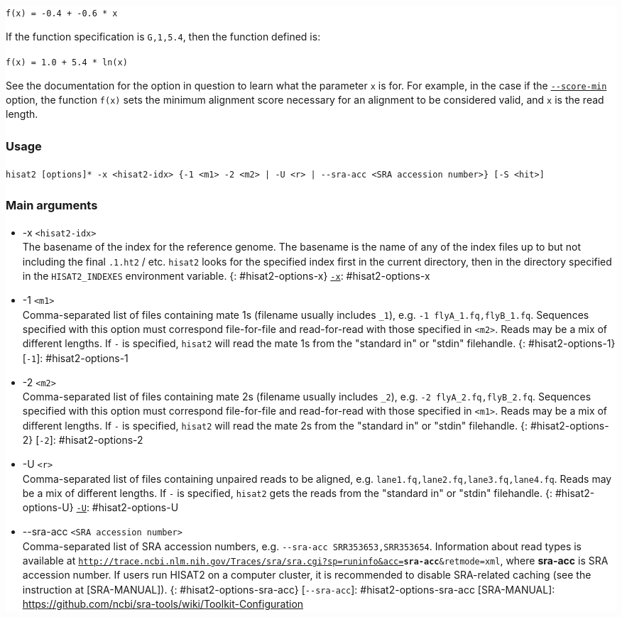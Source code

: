     f(x) = -0.4 + -0.6 * x

If the function specification is `G,1,5.4`, then the function defined is:

    f(x) = 1.0 + 5.4 * ln(x)

See the documentation for the option in question to learn what the parameter `x`
is for.  For example, in the case if the [`--score-min`] option, the function
`f(x)` sets the minimum alignment score necessary for an alignment to be
considered valid, and `x` is the read length.

### Usage

    hisat2 [options]* -x <hisat2-idx> {-1 <m1> -2 <m2> | -U <r> | --sra-acc <SRA accession number>} [-S <hit>]

### Main arguments

* -x `<hisat2-idx>`  
  The basename of the index for the reference genome.  The basename is the name of
  any of the index files up to but not including the final `.1.ht2` / etc.
  `hisat2` looks for the specified index first in the current directory,
  then in the directory specified in the `HISAT2_INDEXES` environment variable.
{: #hisat2-options-x}
[`-x`]: #hisat2-options-x

* -1 `<m1>`  
  Comma-separated list of files containing mate 1s (filename usually includes
  `_1`), e.g. `-1 flyA_1.fq,flyB_1.fq`.  Sequences specified with this option must
  correspond file-for-file and read-for-read with those specified in `<m2>`. Reads
  may be a mix of different lengths. If `-` is specified, `hisat2` will read the
  mate 1s from the "standard in" or "stdin" filehandle.
{: #hisat2-options-1}
[`-1`]: #hisat2-options-1

* -2 `<m2>`  
  Comma-separated list of files containing mate 2s (filename usually includes
  `_2`), e.g. `-2 flyA_2.fq,flyB_2.fq`.  Sequences specified with this option must
  correspond file-for-file and read-for-read with those specified in `<m1>`. Reads
  may be a mix of different lengths. If `-` is specified, `hisat2` will read the
  mate 2s from the "standard in" or "stdin" filehandle.
{: #hisat2-options-2}
[`-2`]: #hisat2-options-2

* -U `<r>`  
  Comma-separated list of files containing unpaired reads to be aligned, e.g.
  `lane1.fq,lane2.fq,lane3.fq,lane4.fq`.  Reads may be a mix of different lengths.
  If `-` is specified, `hisat2` gets the reads from the "standard in" or "stdin"
  filehandle.
{: #hisat2-options-U}
[`-U`]: #hisat2-options-U

* \--sra-acc `<SRA accession number>`  
  Comma-separated list of SRA accession numbers, e.g. `--sra-acc SRR353653,SRR353654`.
  Information about read types is available at <code>http://trace.ncbi.nlm.nih.gov/Traces/sra/sra.cgi?sp=runinfo&acc=<b>sra-acc</b>&retmode=xml</code>,
  where <b>sra-acc</b> is SRA accession number.  If users run HISAT2 on a computer cluster, it is recommended to disable SRA-related caching (see the instruction at [SRA-MANUAL]).
{: #hisat2-options-sra-acc}
[`--sra-acc`]: #hisat2-options-sra-acc
[SRA-MANUAL]:	     https://github.com/ncbi/sra-tools/wiki/Toolkit-Configuration


[HISAT2]:          http://ccb.jhu.edu/software/hisat2
[HISAT]:           http://ccb.jhu.edu/software/hisat
[Bowtie2]:         http://bowtie-bio.sf.net/bowtie2
[Bowtie]:          http://bowtie-bio.sf.net
[Bowtie1]:         http://bowtie-bio.sf.net
[GCSA]:            http://ieeexplore.ieee.org/xpls/abs_all.jsp?arnumber=6698337&tag=1
[Burrows-Wheeler Transform]: http://en.wikipedia.org/wiki/Burrows-Wheeler_transform
[BWT]:             http://en.wikipedia.org/wiki/Burrows-Wheeler_transform
[FM Index]:        http://en.wikipedia.org/wiki/FM-index
[SAM]:             http://samtools.sourceforge.net/SAM1.pdf
[SAMtools]:        http://samtools.sourceforge.net
[GATK]:            http://www.broadinstitute.org/gsa/wiki/index.php/The_Genome_Analysis_Toolkit
[TopHat2]:         http://ccb.jhu.edu/software/tophat
[Cufflinks]:       http://cufflinks.cbcb.umd.edu/
[Crossbow]:        http://bowtie-bio.sf.net/crossbow
[Myrna]:           http://bowtie-bio.sf.net/myrna
[Bowtie paper]:    http://genomebiology.com/2009/10/3/R25
[GPLv3 license]:   http://www.gnu.org/licenses/gpl-3.0.html
[Cygwin]:   http://www.cygwin.com/
[MinGW]:    http://www.mingw.org/
[MSYS]:     http://www.mingw.org/wiki/msys
[zlib]:     http://cygwin.com/packages/mingw-zlib/
[pthreads]: http://sourceware.org/pthreads-win32/
[GnuWin32]: http://gnuwin32.sf.net/packages/coreutils.htm
[Download]: https://sourceforge.net/projects/bowtie-bio/files/bowtie2/
[sourceforge site]: https://sourceforge.net/projects/bowtie-bio/files/bowtie2/
[source package]: http://ccb.jhu.edu/software/hisat2/downloads/hisat2-2.0.0-beta-source.zip
[Xcode]:    http://developer.apple.com/xcode/
[NCBI-NGS]: https://github.com/ncbi/ngs/wiki/Downloads 
[PATH environment variable]: http://en.wikipedia.org/wiki/PATH_(variable)
[PATH]: http://en.wikipedia.org/wiki/PATH_(variable)
[valid alignment]: #valid-alignments-meet-or-exceed-the-minimum-score-threshold
[SAM specification]: http://samtools.sourceforge.net/SAM1.pdf
[`-S`]: #hisat2-options-S
[`-q`]: #hisat2-options-q
[`--qseq`]: #hisat2-options-qseq
[`-f`]: #hisat2-options-f
[`-r`]: #hisat2-options-r
[`-c`]: #hisat2-options-c
[`-s`/`--skip`]: #hisat2-options-s
[`-s`]: #hisat2-options-s
[`-u`/`--qupto`]: #hisat2-options-u
[`-u`]: #hisat2-options-u
[`-5`/`--trim5`]: #hisat2-options-5
[`-5`]: #hisat2-options-5
[`-3`/`--trim3`]: #hisat2-options-3
[`-3`]: #hisat2-options-3
[`--phred33`]: #hisat2-options-phred33-quals
[Phred quality]: http://en.wikipedia.org/wiki/Phred_quality_score
[`--phred64`]: #hisat2-options-phred64-quals
[`--solexa-quals`]: #hisat2-options-solexa-quals
[`--int-quals`]: #hisat2-options-int-quals
[`--n-ceil`]: #hisat2-options-n-ceil
[filtered out]: #filtering
[`--ignore-quals`]: #hisat2-options-ignore-quals
[`--nofw`]: #hisat2-options-nofw
[`--mp`]: #hisat2-options-mp
[`--sp`]: #hisat2-options-sp
[`--sp`]: #hisat2-options-no-softclip
[`--np`]: #hisat2-options-np
[`--rdg`]: #hisat2-options-rdg
[`--rfg`]: #hisat2-options-rfg
[`--score-min`]: #hisat2-options-score-min
[`--pen-cansplice`]: #hisat2-options-pen-cansplice
[`--pen-noncansplice`]: #hisat2-options-pen-noncansplice
[`--pen-canintronlen`]: #hisat2-options-pen-canintronlen
[`--pen-noncanintronlen`]: #hisat2-options-pen-noncanintronlen
[`--min-intronlen`]: #hisat2-options-min-intronlen
[`--max-intronlen`]: #hisat2-options-max-intronlen
[`--splice-infile`]: #hisat2-options-known-splicesite-infile
[`--novel-splicesite-outfile`]: #hisat2-options-novel-splicesite-outfile
[`--novel-splicesite-infile`]: #hisat2-options-novel-splicesite-infile
[`--no-temp-splicesite`]: #hisat2-options-no-temp-splicesite
[`--no-spliced-alignment`]: #hisat2-options-no-spliced-alignment
[`--rna-strandness`]: #hisat2-options-rna-strandness
[`--tmo/--transcriptome-mapping-only`]: #hisat2-options-tmo
[`--dta/--downstream-transcriptome-assembly`]: #hisat2-options-dta
[`--dta-cufflinks`]: #hisat2-options-dta-cufflinks
[`--avoid-pseudogene`]: #hisat2-options-avoid-pseudogene
[`--no-templatelen-adjustment`]: #hisat2-options-no-templatelen-adjustment
[`-k`]: #hisat2-options-k
[`--max-seeds`]: #hisat2-options-max-seeds
[`-a`/`--all`]: #hisat2-options-a
[`-a`]: #hisat2-options-a
[`--secondary`]: #hisat2-options-secondary
[`-I`/`--minins`]: #hisat2-options-I
[`-I`]: #hisat2-options-I
[`-X`/`--maxins`]: #hisat2-options-X
[`-X`]: #hisat2-options-X
[`--fr`/`--rf`/`--ff`]: #hisat2-options-fr
[`--fr`]: #hisat2-options-fr
[`--rf`]: #hisat2-options-fr
[`--ff`]: #hisat2-options-fr
[`--no-mixed`]: #hisat2-options-no-mixed
[`--no-discordant`]: #hisat2-options-no-discordant
[`-t`/`--time`]: #hisat2-options-t
[`-t`]: #hisat2-options-t
[`--un`]: #hisat2-options-un
[`--un-gz`]: #hisat2-options-un
[`--un-bz2`]: #hisat2-options-un
[`--al`]: #hisat2-options-al
[`--al-gz`]: #hisat2-options-al
[`--al-bz2`]: #hisat2-options-al
[`--un-conc`]: #hisat2-options-un-conc
[`--un-conc-gz`]: #hisat2-options-un-conc
[`--un-conc-bz2`]: #hisat2-options-un-conc
[`--al-conc`]: #hisat2-options-al-conc
[`--al-conc-gz`]: #hisat2-options-al-conc
[`--al-conc-bz2`]: #hisat2-options-al-conc
[`--quiet`]: #hisat2-options-quiet
[`--summary-file`]: #hisat2-options-summary-file
[`--new-summary`]: #hisat2-options-new-summary
[`--met-file`]: #hisat2-options-met-file
[`--met-stderr`]: #hisat2-options-met-stderr
[`--met`]: #hisat2-options-met
[`--no-unal`]: #hisat2-options-no-unal
[`--no-hd`]: #hisat2-options-no-hd
[`--no-sq`]: #hisat2-options-no-sq
[`--rg-id`]: #hisat2-options-rg-id
[`--rg`]: #hisat2-options-rg
[`--remove-chrname`]: #hisat2-remove-chrname
[`--add-chrname`]: #hisat2-options-add-chrname
[`--omit-sec-seq`]: #hisat2-options-omit-sec-seq
[`-o`/`--offrate`]: #hisat2-options-o
[`-o`]: #hisat2-options-o
[`--offrate`]: #hisat2-options-o
[`-p`/`--threads`]: #hisat2-options-p
[`-p`]: #hisat2-options-p
[`--reorder`]: #hisat2-options-reorder
[`--mm`]: #hisat2-options-mm
[`--qc-filter`]: #hisat2-options-qc-filter
[`--seed`]: #hisat2-options-seed
[`--non-deterministic`]: #hisat2-options-non-deterministic
[`--version`]: #hisat2-options-version
[`-h`]: #hisat2-options-h
[SAM format specification]: http://samtools.sf.net/SAM1.pdf
[FASTQ]: http://en.wikipedia.org/wiki/FASTQ_format
[`-S`/`--sam`]: #hisat2-options-S
[`-m`]: #hisat2-options-m
[`AS:i`]: #hisat2-opt-fields-as
[`ZS:i`]: #hisat2-opt-fields-xs
[`YS:i`]: #hisat2-opt-fields-ys
[`XN:i`]: #hisat2-opt-fields-xn
[`XM:i`]: #hisat2-opt-fields-xm
[`XO:i`]: #hisat2-opt-fields-xo
[`XG:i`]: #hisat2-opt-fields-xg
[`NM:i`]: #hisat2-opt-fields-nm
[`YF:Z`]: #hisat2-opt-fields-yf
[`YT:Z`]: #hisat2-opt-fields-yt
[`MD:Z`]: #hisat2-opt-fields-md
[`XS:A`]: #hisat2-opt-fields-xs
[`NH:i`]: #hisat2-opt-fields-nh
[`Zs:Z`]: #hisat2-opt-fields-Zs
[Blockwise algorithm]: http://portal.acm.org/citation.cfm?id=1314852
[Burrows-Wheeler]: http://en.wikipedia.org/wiki/Burrows-Wheeler_transform
[Performance tuning]: #performance-tuning
[`--large-index`]: #hisat2-build-options-large-index
[`-a`/`--noauto`]: #hisat2-build-options-a
[`--bmax`]: #hisat2-build-options-bmax
[`--bmaxdivn`]: #hisat2-build-options-bmaxdivn
[`--dcv`]: #hisat2-build-options-dcv
[`--nodc`]: #hisat2-build-options-nodc
[`-n`/`--names`]: #hisat2-inspect-options-n
[`-s`/`--summary`]: #hisat2-inspect-options-s
[`--snp`]: #hisat2-inspect-options-snp
[`--ss`]: #hisat2-inspect-options-ss
[`--ss-all`]: #hisat2-inspect-options-ss-all
[`--exon`]: #hisat2-inspect-options-exon
[obtain HISAT2]: #obtaining-hisat2
[UCSC]: http://genome.ucsc.edu/cgi-bin/hgGateway
[NCBI]: http://www.ncbi.nlm.nih.gov/sites/genome
[Ensembl]: http://www.ensembl.org/
[manual section on index building]: #the-hisat2-build-indexer
[using a pre-built index]: #using-a-pre-built-index
[HISAT2 manual section on SAM output]: #sam-output
[BCFtools]: http://samtools.sourceforge.net/mpileup.shtml
[Calling SNPs/INDELs with SAMtools/BCFtools]: http://samtools.sourceforge.net/mpileup.shtml